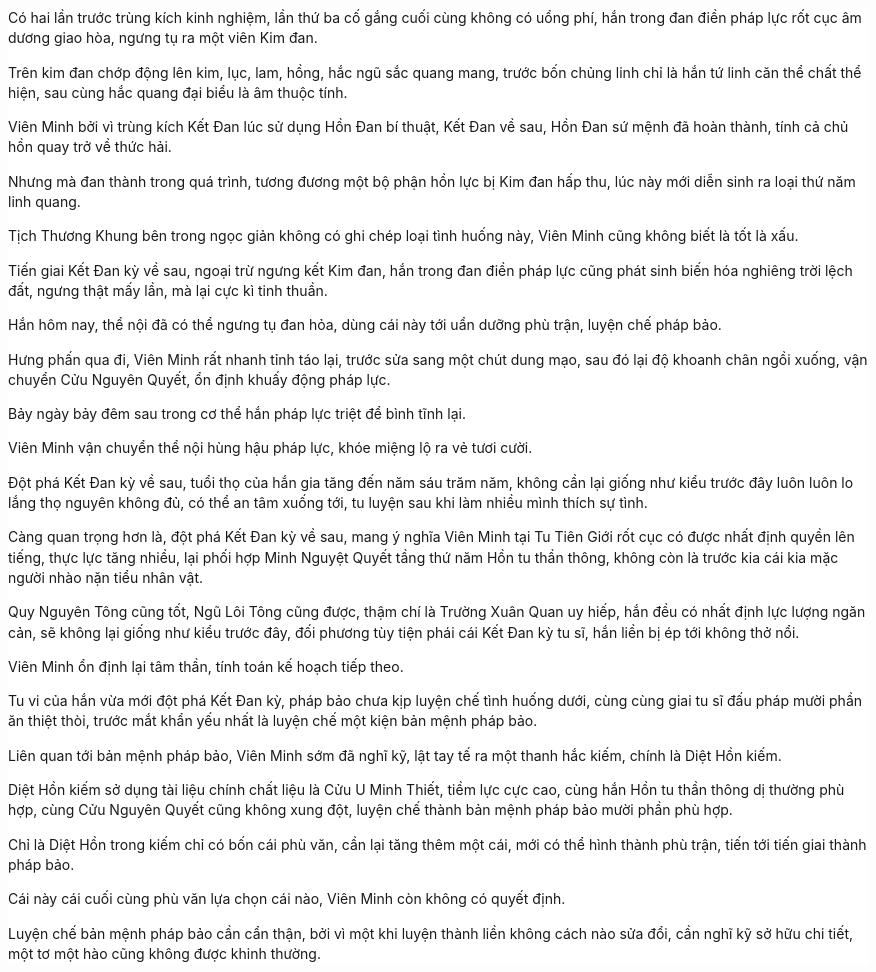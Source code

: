 Có hai lần trước trùng kích kinh nghiệm, lần thứ ba cố gắng cuối cùng không có uổng phí, hắn trong đan điền pháp lực rốt cục âm dương giao hòa, ngưng tụ ra một viên Kim đan.

Trên kim đan chớp động lên kim, lục, lam, hồng, hắc ngũ sắc quang mang, trước bốn chủng linh chỉ là hắn tứ linh căn thể chất thể hiện, sau cùng hắc quang đại biểu là âm thuộc tính.

Viên Minh bởi vì trùng kích Kết Đan lúc sử dụng Hồn Đan bí thuật, Kết Đan về sau, Hồn Đan sứ mệnh đã hoàn thành, tính cả chủ hồn quay trở về thức hải.

Nhưng mà đan thành trong quá trình, tương đương một bộ phận hồn lực bị Kim đan hấp thu, lúc này mới diễn sinh ra loại thứ năm linh quang.

Tịch Thương Khung bên trong ngọc giản không có ghi chép loại tình huống này, Viên Minh cũng không biết là tốt là xấu.

Tiến giai Kết Đan kỳ về sau, ngoại trừ ngưng kết Kim đan, hắn trong đan điền pháp lực cũng phát sinh biến hóa nghiêng trời lệch đất, ngưng thật mấy lần, mà lại cực kì tinh thuần.

Hắn hôm nay, thể nội đã có thể ngưng tụ đan hỏa, dùng cái này tới uẩn dưỡng phù trận, luyện chế pháp bảo.

Hưng phấn qua đi, Viên Minh rất nhanh tỉnh táo lại, trước sửa sang một chút dung mạo, sau đó lại độ khoanh chân ngồi xuống, vận chuyển Cửu Nguyên Quyết, ổn định khuấy động pháp lực.

Bảy ngày bảy đêm sau trong cơ thể hắn pháp lực triệt để bình tĩnh lại.

Viên Minh vận chuyển thể nội hùng hậu pháp lực, khóe miệng lộ ra vẻ tươi cười.

Đột phá Kết Đan kỳ về sau, tuổi thọ của hắn gia tăng đến năm sáu trăm năm, không cần lại giống như kiểu trước đây luôn luôn lo lắng thọ nguyên không đủ, có thể an tâm xuống tới, tu luyện sau khi làm nhiều mình thích sự tình.

Càng quan trọng hơn là, đột phá Kết Đan kỳ về sau, mang ý nghĩa Viên Minh tại Tu Tiên Giới rốt cục có được nhất định quyền lên tiếng, thực lực tăng nhiều, lại phối hợp Minh Nguyệt Quyết tầng thứ năm Hồn tu thần thông, không còn là trước kia cái kia mặc người nhào nặn tiểu nhân vật.

Quy Nguyên Tông cũng tốt, Ngũ Lôi Tông cũng được, thậm chí là Trường Xuân Quan uy hiếp, hắn đều có nhất định lực lượng ngăn cản, sẽ không lại giống như kiểu trước đây, đối phương tùy tiện phái cái Kết Đan kỳ tu sĩ, hắn liền bị ép tới không thở nổi.

Viên Minh ổn định lại tâm thần, tính toán kế hoạch tiếp theo.

Tu vi của hắn vừa mới đột phá Kết Đan kỳ, pháp bảo chưa kịp luyện chế tình huống dưới, cùng cùng giai tu sĩ đấu pháp mười phần ăn thiệt thòi, trước mắt khẩn yếu nhất là luyện chế một kiện bản mệnh pháp bảo.

Liên quan tới bản mệnh pháp bảo, Viên Minh sớm đã nghĩ kỹ, lật tay tế ra một thanh hắc kiếm, chính là Diệt Hồn kiếm.

Diệt Hồn kiếm sở dụng tài liệu chính chất liệu là Cửu U Minh Thiết, tiềm lực cực cao, cùng hắn Hồn tu thần thông dị thường phù hợp, cùng Cửu Nguyên Quyết cũng không xung đột, luyện chế thành bản mệnh pháp bảo mười phần phù hợp.

Chỉ là Diệt Hồn trong kiếm chỉ có bốn cái phù văn, cần lại tăng thêm một cái, mới có thể hình thành phù trận, tiến tới tiến giai thành pháp bảo.

Cái này cái cuối cùng phù văn lựa chọn cái nào, Viên Minh còn không có quyết định.

Luyện chế bản mệnh pháp bảo cần cẩn thận, bởi vì một khi luyện thành liền không cách nào sửa đổi, cần nghĩ kỹ sở hữu chi tiết, một tơ một hào cũng không được khinh thường.
